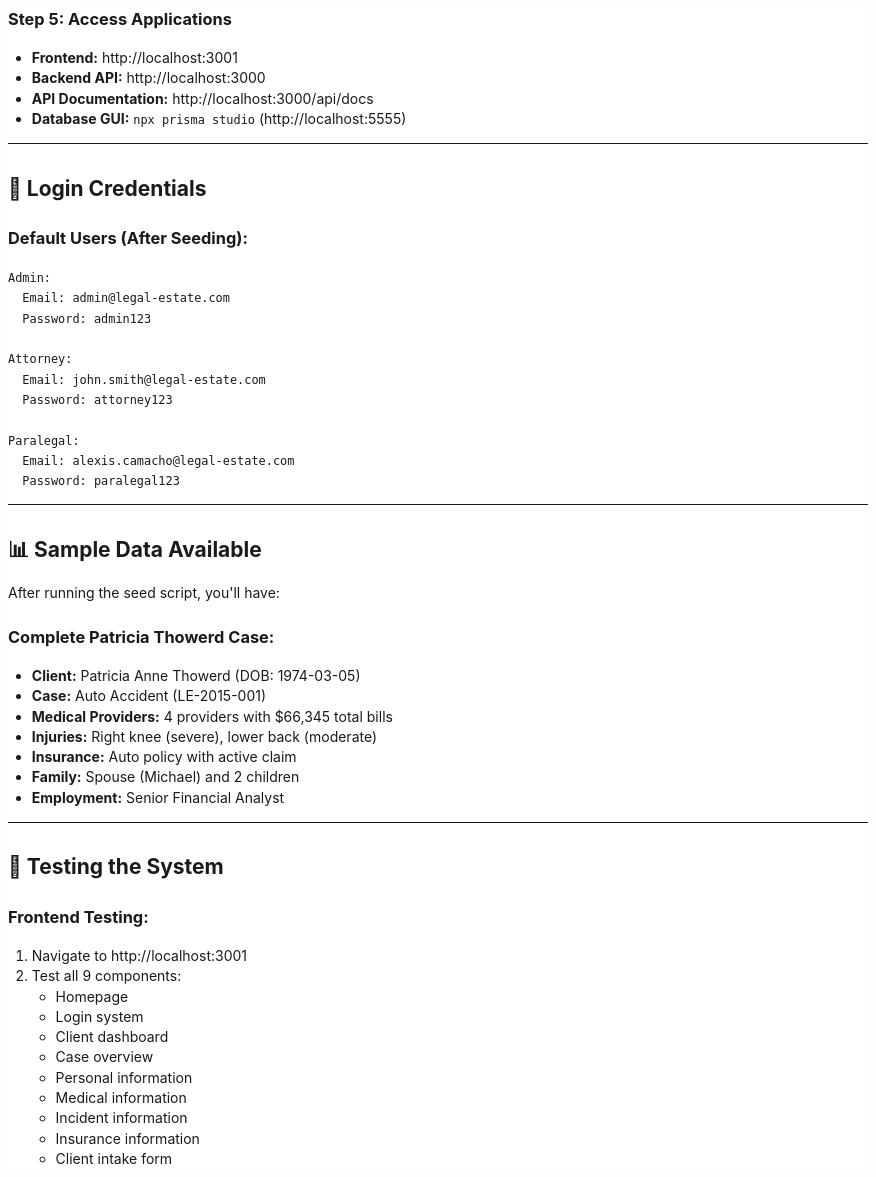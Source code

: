 ### **Step 5: Access Applications**
- **Frontend:** http://localhost:3001
- **Backend API:** http://localhost:3000
- **API Documentation:** http://localhost:3000/api/docs
- **Database GUI:** `npx prisma studio` (http://localhost:5555)

---

## 🔐 **Login Credentials**

### **Default Users (After Seeding):**
```
Admin:
  Email: admin@legal-estate.com
  Password: admin123

Attorney:
  Email: john.smith@legal-estate.com
  Password: attorney123

Paralegal:
  Email: alexis.camacho@legal-estate.com
  Password: paralegal123
```

---

## 📊 **Sample Data Available**

After running the seed script, you'll have:

### **Complete Patricia Thowerd Case:**
- **Client:** Patricia Anne Thowerd (DOB: 1974-03-05)
- **Case:** Auto Accident (LE-2015-001)
- **Medical Providers:** 4 providers with $66,345 total bills
- **Injuries:** Right knee (severe), lower back (moderate)
- **Insurance:** Auto policy with active claim
- **Family:** Spouse (Michael) and 2 children
- **Employment:** Senior Financial Analyst

---

## 🧪 **Testing the System**

### **Frontend Testing:**
1. Navigate to http://localhost:3001
2. Test all 9 components:
   - Homepage
   - Login system
   - Client dashboard
   - Case overview
   - Personal information
   - Medical information
   - Incident information
   - Insurance information
   - Client intake form
